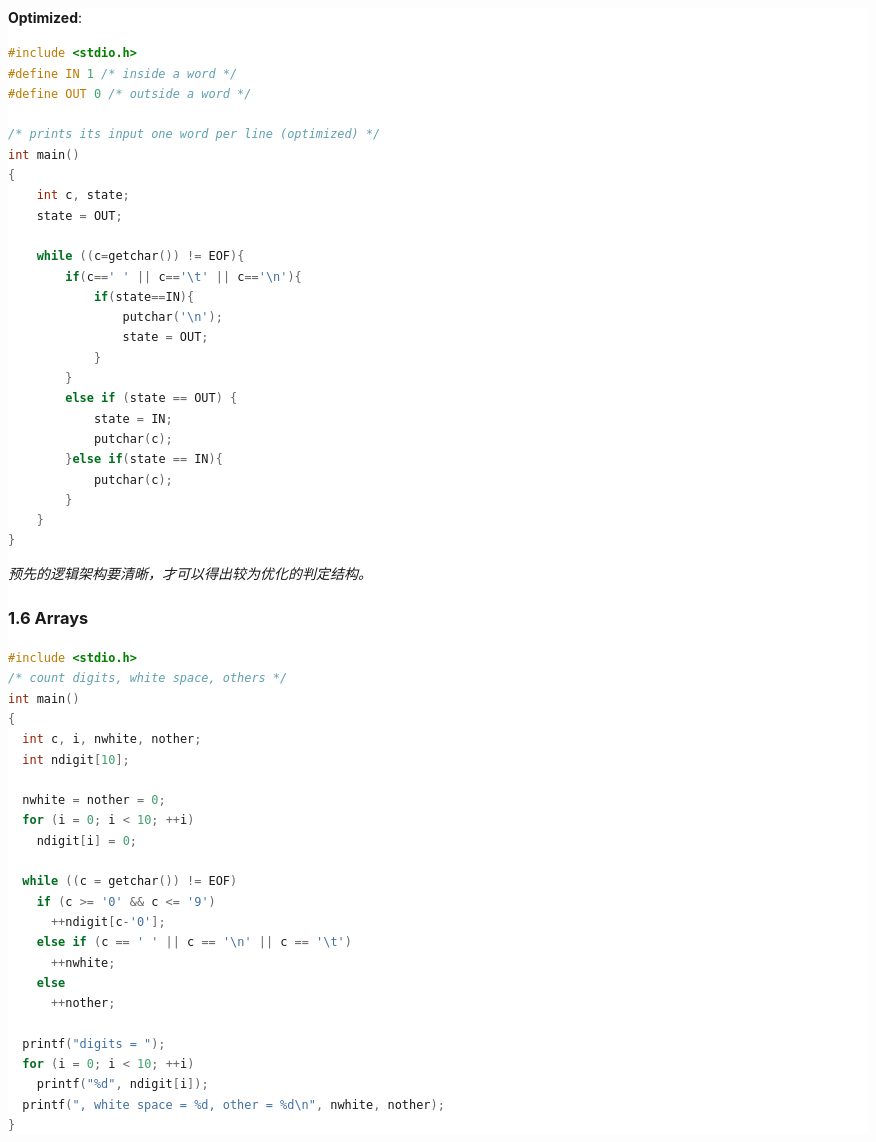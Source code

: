 **Optimized**:

```C
#include <stdio.h>
#define IN 1 /* inside a word */
#define OUT 0 /* outside a word */

/* prints its input one word per line (optimized) */
int main()
{
    int c, state;
    state = OUT;
  
    while ((c=getchar()) != EOF){
        if(c==' ' || c=='\t' || c=='\n'){
            if(state==IN){
                putchar('\n');
                state = OUT;
            }
        }
        else if (state == OUT) {
            state = IN;
            putchar(c);
        }else if(state == IN){
            putchar(c);
        }
    }
}
```

*预先的逻辑架构要清晰，才可以得出较为优化的判定结构。*





### 1.6 Arrays

```C
#include <stdio.h>
/* count digits, white space, others */
int main()
{
  int c, i, nwhite, nother;
  int ndigit[10];
  
  nwhite = nother = 0;
  for (i = 0; i < 10; ++i)
    ndigit[i] = 0;
  
  while ((c = getchar()) != EOF)
    if (c >= '0' && c <= '9')
      ++ndigit[c-'0'];
    else if (c == ' ' || c == '\n' || c == '\t')
      ++nwhite;
  	else
      ++nother;
  
  printf("digits = ");
  for (i = 0; i < 10; ++i)
    printf("%d", ndigit[i]);
  printf(", white space = %d, other = %d\n", nwhite, nother);
}
```
